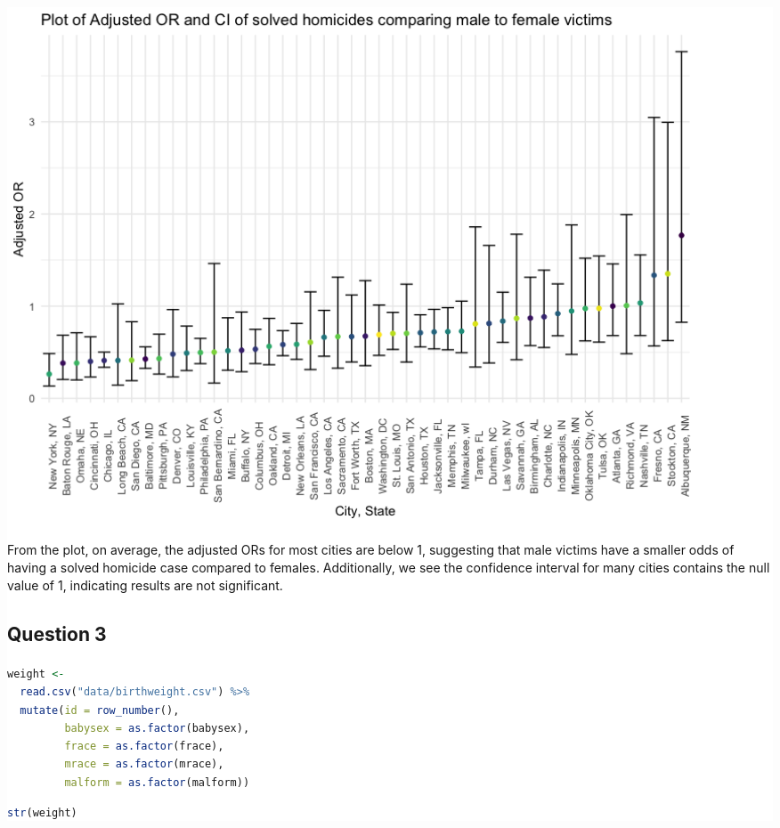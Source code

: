 <img src="p8105_hw6_pc2979_files/figure-gfm/unnamed-chunk-5-1.png" width="90%" />

From the plot, on average, the adjusted ORs for most cities are below 1,
suggesting that male victims have a smaller odds of having a solved
homicide case compared to females. Additionally, we see the confidence
interval for many cities contains the null value of 1, indicating
results are not significant.

## Question 3

``` r
weight <-
  read.csv("data/birthweight.csv") %>%
  mutate(id = row_number(),
         babysex = as.factor(babysex),
         frace = as.factor(frace),
         mrace = as.factor(mrace),
         malform = as.factor(malform))
```

``` r
str(weight)
```
